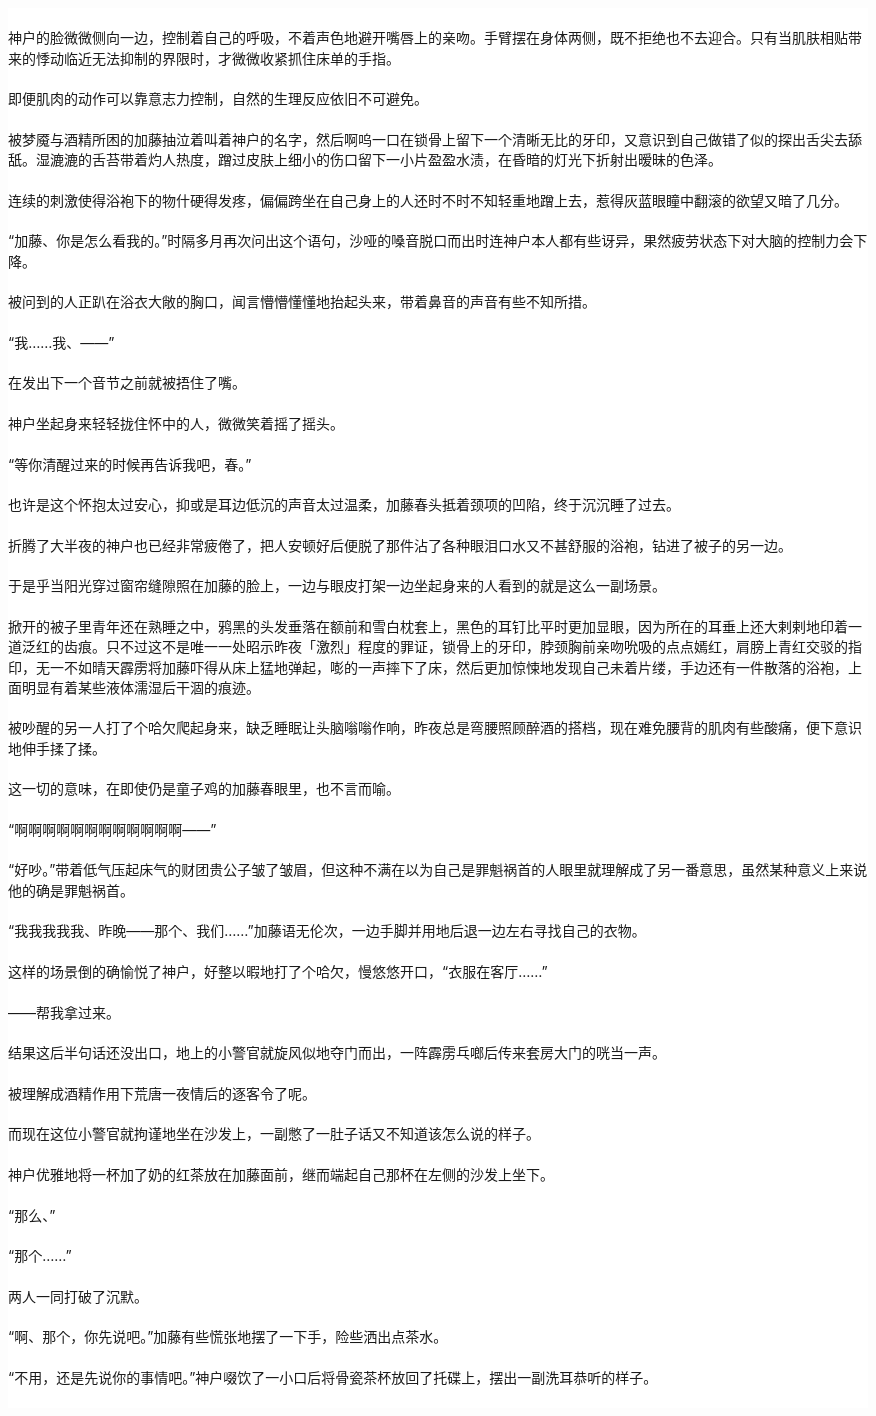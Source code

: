 <br />
神户的脸微微侧向一边，控制着自己的呼吸，不着声色地避开嘴唇上的亲吻。手臂摆在身体两侧，既不拒绝也不去迎合。只有当肌肤相贴带来的悸动临近无法抑制的界限时，才微微收紧抓住床单的手指。<br />
<br />
即便肌肉的动作可以靠意志力控制，自然的生理反应依旧不可避免。<br />
<br />
被梦魇与酒精所困的加藤抽泣着叫着神户的名字，然后啊呜一口在锁骨上留下一个清晰无比的牙印，又意识到自己做错了似的探出舌尖去舔舐。湿漉漉的舌苔带着灼人热度，蹭过皮肤上细小的伤口留下一小片盈盈水渍，在昏暗的灯光下折射出暧昧的色泽。<br />
<br />
连续的刺激使得浴袍下的物什硬得发疼，偏偏跨坐在自己身上的人还时不时不知轻重地蹭上去，惹得灰蓝眼瞳中翻滚的欲望又暗了几分。<br />
<br />
“加藤、你是怎么看我的。”时隔多月再次问出这个语句，沙哑的嗓音脱口而出时连神户本人都有些讶异，果然疲劳状态下对大脑的控制力会下降。<br />
<br />
被问到的人正趴在浴衣大敞的胸口，闻言懵懵懂懂地抬起头来，带着鼻音的声音有些不知所措。<br />
<br />
“我……我、——”<br />
<br />
在发出下一个音节之前就被捂住了嘴。<br />
<br />
神户坐起身来轻轻拢住怀中的人，微微笑着摇了摇头。<br />
<br />
“等你清醒过来的时候再告诉我吧，春。”<br />
<br />
也许是这个怀抱太过安心，抑或是耳边低沉的声音太过温柔，加藤春头抵着颈项的凹陷，终于沉沉睡了过去。<br />
<br />
折腾了大半夜的神户也已经非常疲倦了，把人安顿好后便脱了那件沾了各种眼泪口水又不甚舒服的浴袍，钻进了被子的另一边。<br />
<br />
于是乎当阳光穿过窗帘缝隙照在加藤的脸上，一边与眼皮打架一边坐起身来的人看到的就是这么一副场景。<br />
<br />
掀开的被子里青年还在熟睡之中，鸦黑的头发垂落在额前和雪白枕套上，黑色的耳钉比平时更加显眼，因为所在的耳垂上还大剌剌地印着一道泛红的齿痕。只不过这不是唯一一处昭示昨夜「激烈」程度的罪证，锁骨上的牙印，脖颈胸前亲吻吮吸的点点嫣红，肩膀上青红交驳的指印，无一不如晴天霹雳将加藤吓得从床上猛地弹起，嘭的一声摔下了床，然后更加惊悚地发现自己未着片缕，手边还有一件散落的浴袍，上面明显有着某些液体濡湿后干涸的痕迹。<br />
<br />
被吵醒的另一人打了个哈欠爬起身来，缺乏睡眠让头脑嗡嗡作响，昨夜总是弯腰照顾醉酒的搭档，现在难免腰背的肌肉有些酸痛，便下意识地伸手揉了揉。<br />
<br />
这一切的意味，在即使仍是童子鸡的加藤春眼里，也不言而喻。<br />
<br />
“啊啊啊啊啊啊啊啊啊啊啊啊——”<br />
<br />
“好吵。”带着低气压起床气的财团贵公子皱了皱眉，但这种不满在以为自己是罪魁祸首的人眼里就理解成了另一番意思，虽然某种意义上来说他的确是罪魁祸首。<br />
<br />
“我我我我我、昨晚——那个、我们……”加藤语无伦次，一边手脚并用地后退一边左右寻找自己的衣物。<br />
<br />
这样的场景倒的确愉悦了神户，好整以暇地打了个哈欠，慢悠悠开口，“衣服在客厅……”<br />
<br />
——帮我拿过来。<br />
<br />
结果这后半句话还没出口，地上的小警官就旋风似地夺门而出，一阵霹雳乓啷后传来套房大门的咣当一声。<br />
<br />
被理解成酒精作用下荒唐一夜情后的逐客令了呢。<br />
<br />
而现在这位小警官就拘谨地坐在沙发上，一副憋了一肚子话又不知道该怎么说的样子。<br />
<br />
神户优雅地将一杯加了奶的红茶放在加藤面前，继而端起自己那杯在左侧的沙发上坐下。<br />
<br />
“那么、”<br />
<br />
“那个……”<br />
<br />
两人一同打破了沉默。<br />
<br />
“啊、那个，你先说吧。”加藤有些慌张地摆了一下手，险些洒出点茶水。<br />
<br />
“不用，还是先说你的事情吧。”神户啜饮了一小口后将骨瓷茶杯放回了托碟上，摆出一副洗耳恭听的样子。<br />
<br />